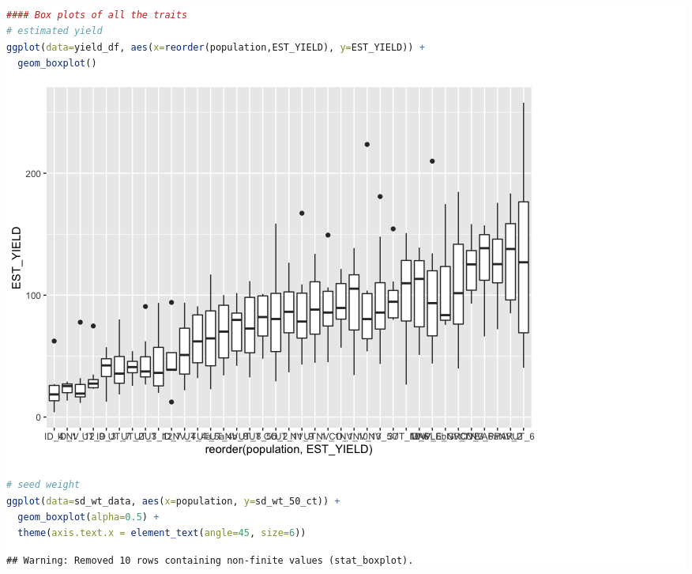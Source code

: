 ``` r
#### Box plots of all the traits
# estimated yield
ggplot(data=yield_df, aes(x=reorder(population,EST_YIELD), y=EST_YIELD)) +
  geom_boxplot()
```

![](01_traits_EDA_files/figure-gfm/unnamed-chunk-39-5.png)

``` r
# seed weight
ggplot(data=sd_wt_data, aes(x=population, y=sd_wt_50_ct)) +
  geom_boxplot(alpha=0.5) + 
  theme(axis.text.x = element_text(angle=45, size=6))
```

    ## Warning: Removed 10 rows containing non-finite values (stat_boxplot).

